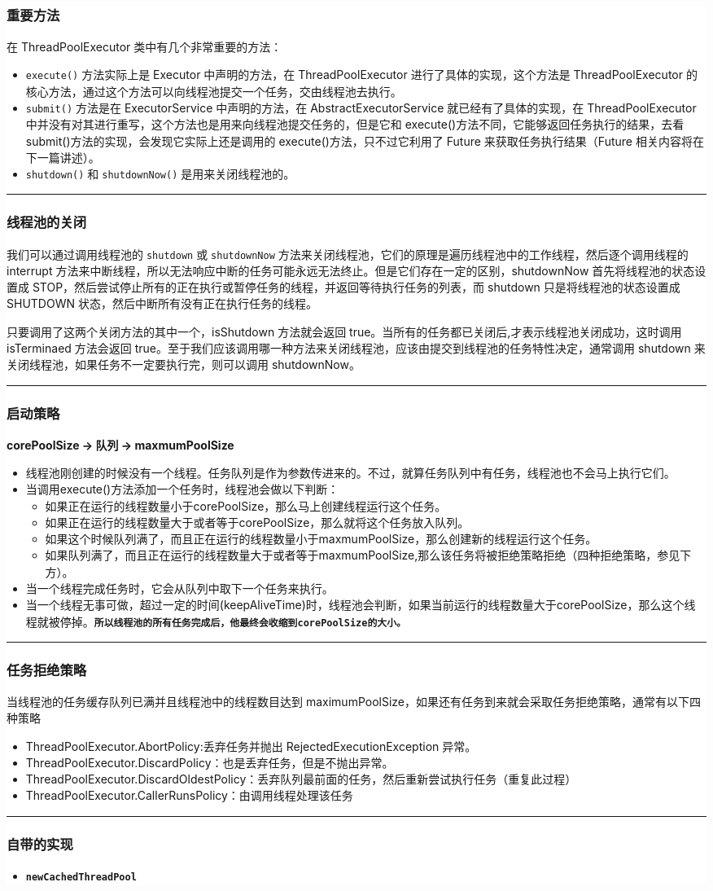 
### 重要方法

在 ThreadPoolExecutor 类中有几个非常重要的方法：

- `execute()` 方法实际上是 Executor 中声明的方法，在 ThreadPoolExecutor 进行了具体的实现，这个方法是 ThreadPoolExecutor 的核心方法，通过这个方法可以向线程池提交一个任务，交由线程池去执行。
- `submit()` 方法是在 ExecutorService 中声明的方法，在 AbstractExecutorService 就已经有了具体的实现，在 ThreadPoolExecutor 中并没有对其进行重写，这个方法也是用来向线程池提交任务的，但是它和 execute()方法不同，它能够返回任务执行的结果，去看 submit()方法的实现，会发现它实际上还是调用的 execute()方法，只不过它利用了 Future 来获取任务执行结果（Future 相关内容将在下一篇讲述）。
- `shutdown()` 和 `shutdownNow()` 是用来关闭线程池的。

---

### 线程池的关闭

我们可以通过调用线程池的 `shutdown` 或 `shutdownNow` 方法来关闭线程池，它们的原理是遍历线程池中的工作线程，然后逐个调用线程的 interrupt 方法来中断线程，所以无法响应中断的任务可能永远无法终止。但是它们存在一定的区别，shutdownNow 首先将线程池的状态设置成 STOP，然后尝试停止所有的正在执行或暂停任务的线程，并返回等待执行任务的列表，而 shutdown 只是将线程池的状态设置成 SHUTDOWN 状态，然后中断所有没有正在执行任务的线程。

只要调用了这两个关闭方法的其中一个，isShutdown 方法就会返回 true。当所有的任务都已关闭后,才表示线程池关闭成功，这时调用 isTerminaed 方法会返回 true。至于我们应该调用哪一种方法来关闭线程池，应该由提交到线程池的任务特性决定，通常调用 shutdown 来关闭线程池，如果任务不一定要执行完，则可以调用 shutdownNow。

---

### 启动策略

**corePoolSize  -> 队列  -> maxmumPoolSize**

- 线程池刚创建的时候没有一个线程。任务队列是作为参数传进来的。不过，就算任务队列中有任务，线程池也不会马上执行它们。
- 当调用execute()方法添加一个任务时，线程池会做以下判断：
  - 如果正在运行的线程数量小于corePoolSize，那么马上创建线程运行这个任务。
  - 如果正在运行的线程数量大于或者等于corePoolSize，那么就将这个任务放入队列。
  - 如果这个时候队列满了，而且正在运行的线程数量小于maxmumPoolSize，那么创建新的线程运行这个任务。
  - 如果队列满了，而且正在运行的线程数量大于或者等于maxmumPoolSize,那么该任务将被拒绝策略拒绝（四种拒绝策略，参见下方）。
- 当一个线程完成任务时，它会从队列中取下一个任务来执行。
- 当一个线程无事可做，超过一定的时间(keepAliveTime)时，线程池会判断，如果当前运行的线程数量大于corePoolSize，那么这个线程就被停掉。**`所以线程池的所有任务完成后，他最终会收缩到corePoolSize的大小。`**

---

### 任务拒绝策略

当线程池的任务缓存队列已满并且线程池中的线程数目达到 maximumPoolSize，如果还有任务到来就会采取任务拒绝策略，通常有以下四种策略

- ThreadPoolExecutor.AbortPolicy:丢弃任务并抛出 RejectedExecutionException 异常。
- ThreadPoolExecutor.DiscardPolicy：也是丢弃任务，但是不抛出异常。
- ThreadPoolExecutor.DiscardOldestPolicy：丢弃队列最前面的任务，然后重新尝试执行任务（重复此过程）
- ThreadPoolExecutor.CallerRunsPolicy：由调用线程处理该任务

---

### 自带的实现

- **`newCachedThreadPool`**
